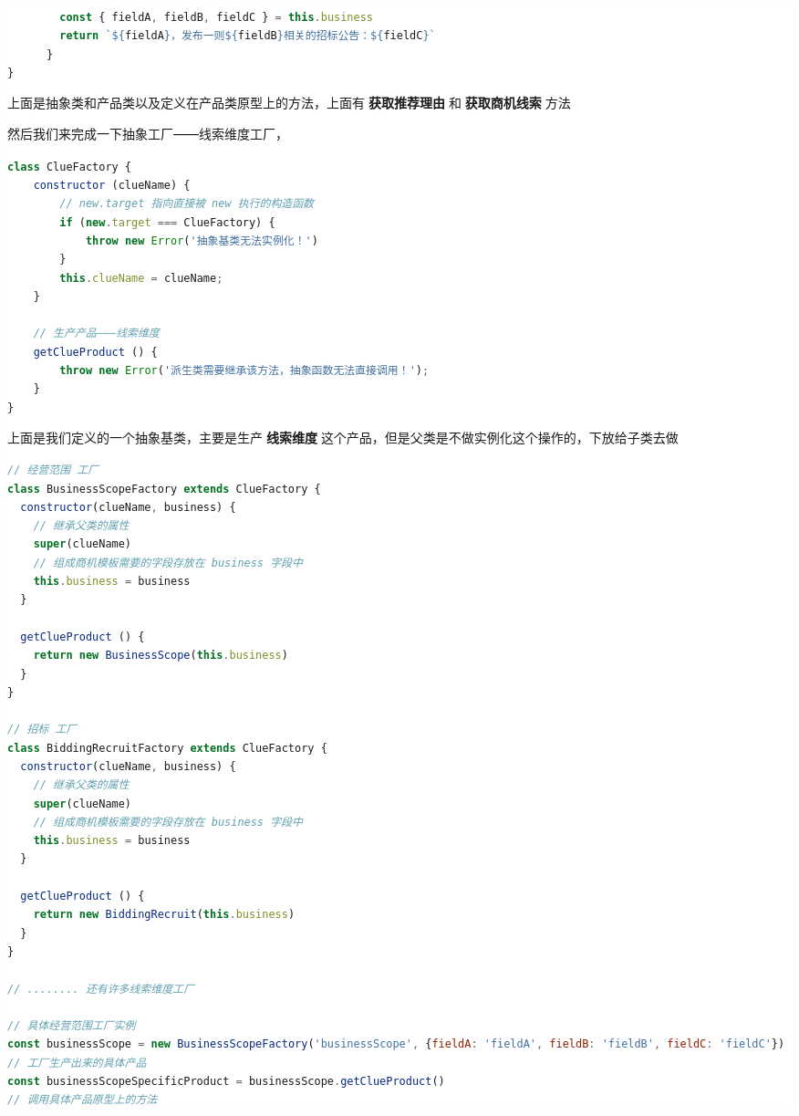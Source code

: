 ```JavaScript
        const { fieldA, fieldB, fieldC } = this.business
        return `${fieldA}，发布一则${fieldB}相关的招标公告：${fieldC}`
      }
}
```

上面是抽象类和产品类以及定义在产品类原型上的方法，上面有 **获取推荐理由** 和 **获取商机线索** 方法

然后我们来完成一下抽象工厂——线索维度工厂，

```JavaScript
class ClueFactory {
    constructor (clueName) {
        // new.target 指向直接被 new 执行的构造函数
        if (new.target === ClueFactory) {
            throw new Error('抽象基类无法实例化！')
        }
        this.clueName = clueName;
    }

    // 生产产品———线索维度
    getClueProduct () {
        throw new Error('派生类需要继承该方法，抽象函数无法直接调用！');
    }
}
```

上面是我们定义的一个抽象基类，主要是生产 **线索维度** 这个产品，但是父类是不做实例化这个操作的，下放给子类去做

```javascript
// 经营范围 工厂
class BusinessScopeFactory extends ClueFactory {
  constructor(clueName, business) {
    // 继承父类的属性
    super(clueName)
    // 组成商机模板需要的字段存放在 business 字段中
    this.business = business
  }

  getClueProduct () {
  	return new BusinessScope(this.business)
  }
}

// 招标 工厂
class BiddingRecruitFactory extends ClueFactory {
  constructor(clueName, business) {
    // 继承父类的属性
    super(clueName)
    // 组成商机模板需要的字段存放在 business 字段中
    this.business = business
  }

  getClueProduct () {
  	return new BiddingRecruit(this.business)
  }
}

// ........ 还有许多线索维度工厂

// 具体经营范围工厂实例
const businessScope = new BusinessScopeFactory('businessScope', {fieldA: 'fieldA', fieldB: 'fieldB', fieldC: 'fieldC'})
// 工厂生产出来的具体产品
const businessScopeSpecificProduct = businessScope.getClueProduct()
// 调用具体产品原型上的方法
```